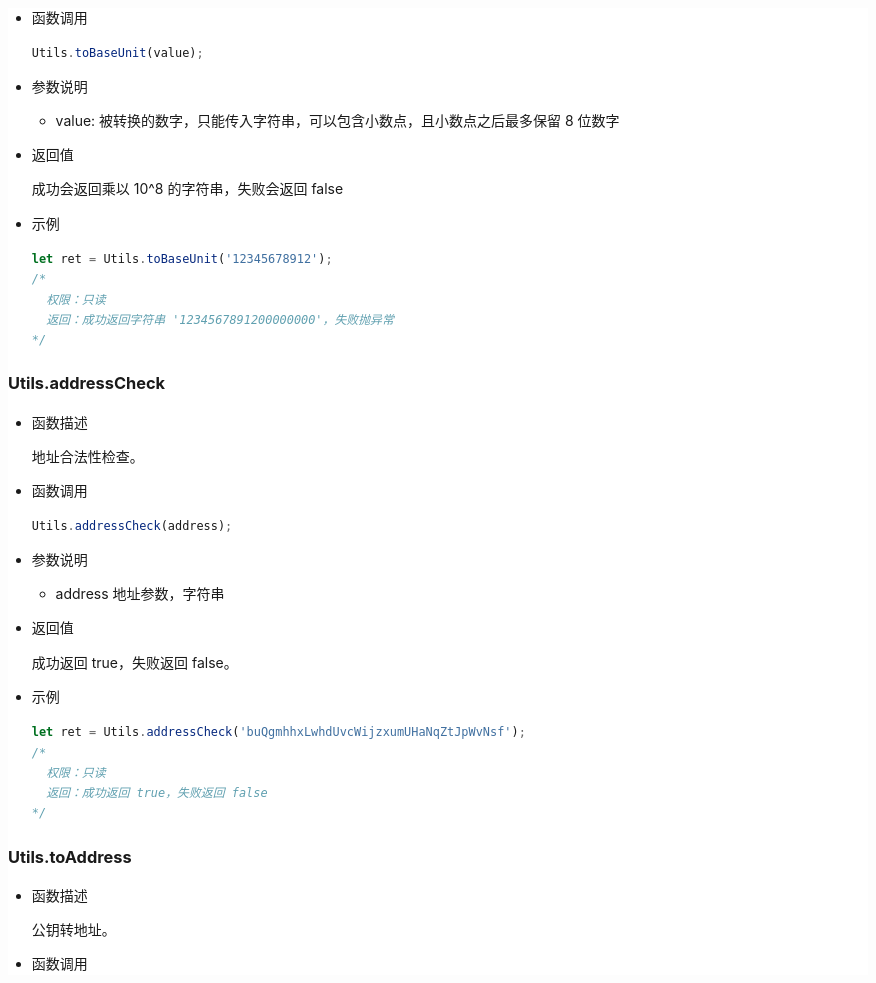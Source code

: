 - 函数调用

  ```javascript
  Utils.toBaseUnit(value);
  ```

- 参数说明

  - value: 被转换的数字，只能传入字符串，可以包含小数点，且小数点之后最多保留 8 位数字

- 返回值

  成功会返回乘以 10^8 的字符串，失败会返回 false

- 示例

  ```javascript
  let ret = Utils.toBaseUnit('12345678912');
  /*
    权限：只读
    返回：成功返回字符串 '1234567891200000000'，失败抛异常
  */
  ```

### Utils.addressCheck

- 函数描述

  地址合法性检查。

- 函数调用

  ```javascript
  Utils.addressCheck(address);
  ```

- 参数说明

  - address 地址参数，字符串

- 返回值

  成功返回 true，失败返回 false。

- 示例

  ```javascript
  let ret = Utils.addressCheck('buQgmhhxLwhdUvcWijzxumUHaNqZtJpWvNsf');
  /*
    权限：只读
    返回：成功返回 true，失败返回 false
  */
  ```

### Utils.toAddress

- 函数描述

  公钥转地址。

- 函数调用
